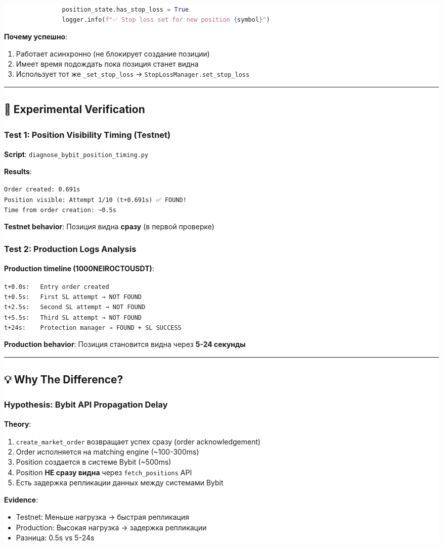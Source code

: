 ```python
                position_state.has_stop_loss = True
                logger.info(f"✅ Stop loss set for new position {symbol}")
```

**Почему успешно**:
1. Работает асинхронно (не блокирует создание позиции)
2. Имеет время подождать пока позиция станет видна
3. Использует тот же `_set_stop_loss` → `StopLossManager.set_stop_loss`

---

## 🧪 Experimental Verification

### Test 1: Position Visibility Timing (Testnet)

**Script**: `diagnose_bybit_position_timing.py`

**Results**:
```
Order created: 0.691s
Position visible: Attempt 1/10 (t+0.691s) ✅ FOUND!
Time from order creation: ~0.5s
```

**Testnet behavior**: Позиция видна **сразу** (в первой проверке)

### Test 2: Production Logs Analysis

**Production timeline (1000NEIROCTOUSDT)**:
```
t+0.0s:   Entry order created
t+0.5s:   First SL attempt → NOT FOUND
t+2.5s:   Second SL attempt → NOT FOUND
t+5.5s:   Third SL attempt → NOT FOUND
t+24s:    Protection manager → FOUND + SL SUCCESS
```

**Production behavior**: Позиция становится видна через **5-24 секунды**

---

## 💡 Why The Difference?

### Hypothesis: Bybit API Propagation Delay

**Theory**:
1. `create_market_order` возвращает успех сразу (order acknowledgement)
2. Order исполняется на matching engine (~100-300ms)
3. Position создается в системе Bybit (~500ms)
4. Position **НЕ сразу видна** через `fetch_positions` API
5. Есть задержка репликации данных между системами Bybit

**Evidence**:
- Testnet: Меньше нагрузка → быстрая репликация
- Production: Высокая нагрузка → задержка репликации
- Разница: 0.5s vs 5-24s
